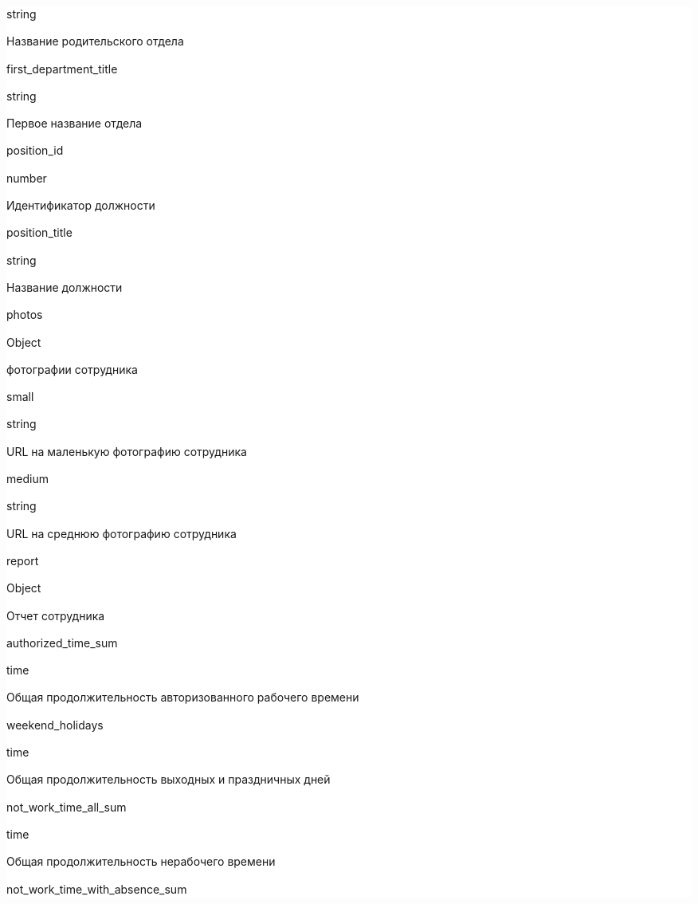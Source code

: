 string

Название родительского отдела

first\_department\_title

string

Первое название отдела

position\_id

number

Идентификатор должности

position\_title

string

Название должности

photos

Object

фотографии сотрудника

small

string

URL на маленькую фотографию сотрудника

medium

string

URL на среднюю фотографию сотрудника

report

Object

Отчет сотрудника

authorized\_time\_sum

time

Общая продолжительность авторизованного рабочего времени

weekend\_holidays

time

Общая продолжительность выходных и праздничных дней

not\_work\_time\_all\_sum

time

Общая продолжительность нерабочего времени

not\_work\_time\_with\_absence\_sum
